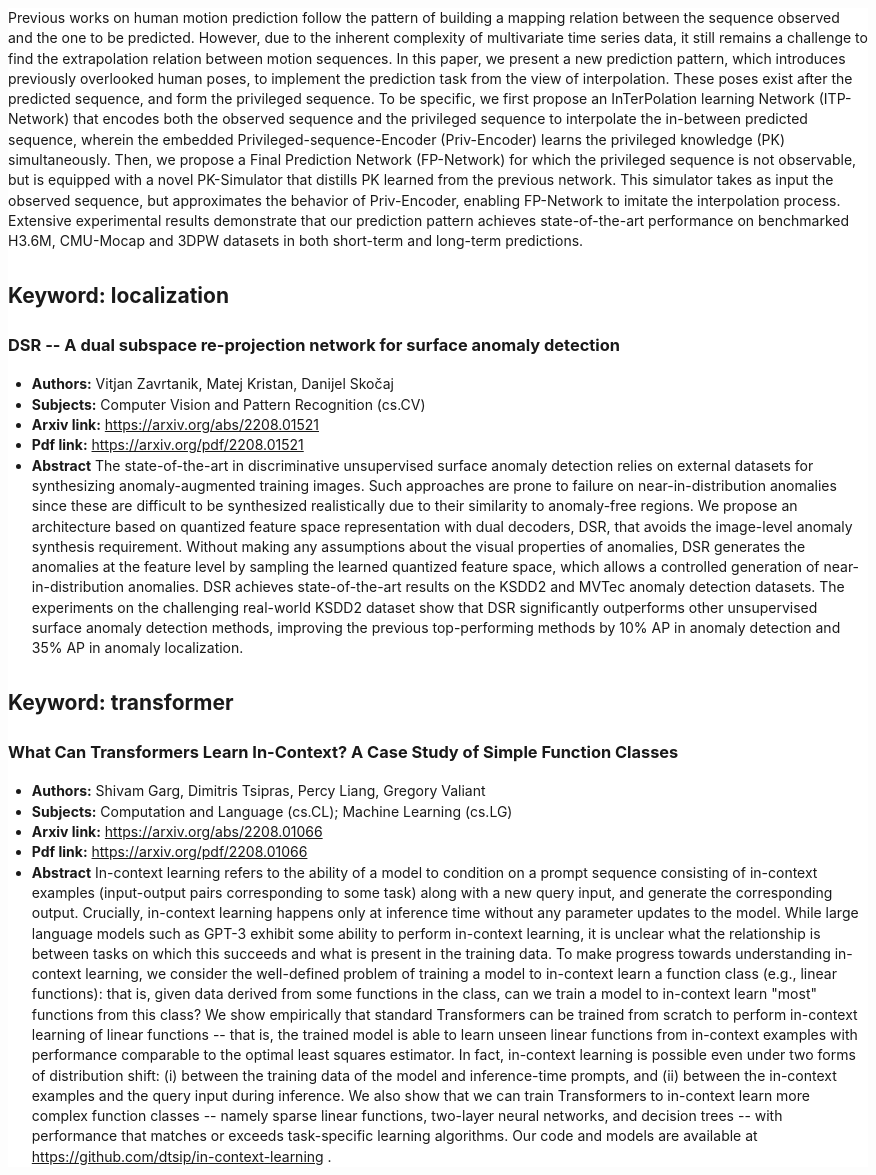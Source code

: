 Previous works on human motion prediction follow the pattern of building a mapping relation between the sequence observed and the one to be predicted. However, due to the inherent complexity of multivariate time series data, it still remains a challenge to find the extrapolation relation between motion sequences. In this paper, we present a new prediction pattern, which introduces previously overlooked human poses, to implement the prediction task from the view of interpolation. These poses exist after the predicted sequence, and form the privileged sequence. To be specific, we first propose an InTerPolation learning Network (ITP-Network) that encodes both the observed sequence and the privileged sequence to interpolate the in-between predicted sequence, wherein the embedded Privileged-sequence-Encoder (Priv-Encoder) learns the privileged knowledge (PK) simultaneously. Then, we propose a Final Prediction Network (FP-Network) for which the privileged sequence is not observable, but is equipped with a novel PK-Simulator that distills PK learned from the previous network. This simulator takes as input the observed sequence, but approximates the behavior of Priv-Encoder, enabling FP-Network to imitate the interpolation process. Extensive experimental results demonstrate that our prediction pattern achieves state-of-the-art performance on benchmarked H3.6M, CMU-Mocap and 3DPW datasets in both short-term and long-term predictions.
## Keyword: localization
### DSR -- A dual subspace re-projection network for surface anomaly  detection
 - **Authors:** Vitjan Zavrtanik, Matej Kristan, Danijel Skočaj
 - **Subjects:** Computer Vision and Pattern Recognition (cs.CV)
 - **Arxiv link:** https://arxiv.org/abs/2208.01521
 - **Pdf link:** https://arxiv.org/pdf/2208.01521
 - **Abstract**
 The state-of-the-art in discriminative unsupervised surface anomaly detection relies on external datasets for synthesizing anomaly-augmented training images. Such approaches are prone to failure on near-in-distribution anomalies since these are difficult to be synthesized realistically due to their similarity to anomaly-free regions. We propose an architecture based on quantized feature space representation with dual decoders, DSR, that avoids the image-level anomaly synthesis requirement. Without making any assumptions about the visual properties of anomalies, DSR generates the anomalies at the feature level by sampling the learned quantized feature space, which allows a controlled generation of near-in-distribution anomalies. DSR achieves state-of-the-art results on the KSDD2 and MVTec anomaly detection datasets. The experiments on the challenging real-world KSDD2 dataset show that DSR significantly outperforms other unsupervised surface anomaly detection methods, improving the previous top-performing methods by 10% AP in anomaly detection and 35% AP in anomaly localization.
## Keyword: transformer
### What Can Transformers Learn In-Context? A Case Study of Simple Function  Classes
 - **Authors:** Shivam Garg, Dimitris Tsipras, Percy Liang, Gregory Valiant
 - **Subjects:** Computation and Language (cs.CL); Machine Learning (cs.LG)
 - **Arxiv link:** https://arxiv.org/abs/2208.01066
 - **Pdf link:** https://arxiv.org/pdf/2208.01066
 - **Abstract**
 In-context learning refers to the ability of a model to condition on a prompt sequence consisting of in-context examples (input-output pairs corresponding to some task) along with a new query input, and generate the corresponding output. Crucially, in-context learning happens only at inference time without any parameter updates to the model. While large language models such as GPT-3 exhibit some ability to perform in-context learning, it is unclear what the relationship is between tasks on which this succeeds and what is present in the training data. To make progress towards understanding in-context learning, we consider the well-defined problem of training a model to in-context learn a function class (e.g., linear functions): that is, given data derived from some functions in the class, can we train a model to in-context learn "most" functions from this class? We show empirically that standard Transformers can be trained from scratch to perform in-context learning of linear functions -- that is, the trained model is able to learn unseen linear functions from in-context examples with performance comparable to the optimal least squares estimator. In fact, in-context learning is possible even under two forms of distribution shift: (i) between the training data of the model and inference-time prompts, and (ii) between the in-context examples and the query input during inference. We also show that we can train Transformers to in-context learn more complex function classes -- namely sparse linear functions, two-layer neural networks, and decision trees -- with performance that matches or exceeds task-specific learning algorithms. Our code and models are available at https://github.com/dtsip/in-context-learning .